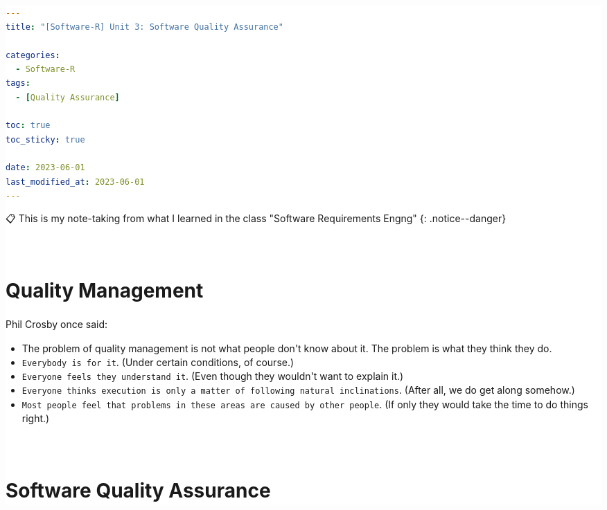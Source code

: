 ```yaml
---
title: "[Software-R] Unit 3: Software Quality Assurance"

categories:
  - Software-R
tags:
  - [Quality Assurance]

toc: true
toc_sticky: true

date: 2023-06-01
last_modified_at: 2023-06-01
---
```




📋 This is my note-taking from what I learned in the class "Software Requirements Engng"
{: .notice--danger}

<br>

# Quality Management

Phil Crosby once said:

- The problem of quality management is not what people don't know about it. The problem is what they think they do.
- `Everybody is for it`. (Under certain conditions, of course.)
- `Everyone feels they understand it`. (Even though they wouldn't want to explain it.)
- `Everyone thinks execution is only a matter of following natural inclinations`. (After all, we do get along somehow.)
- `Most people feel that problems in these areas are caused by other people`. (If only they would take the time to do things right.)

<br>

# Software Quality Assurance

